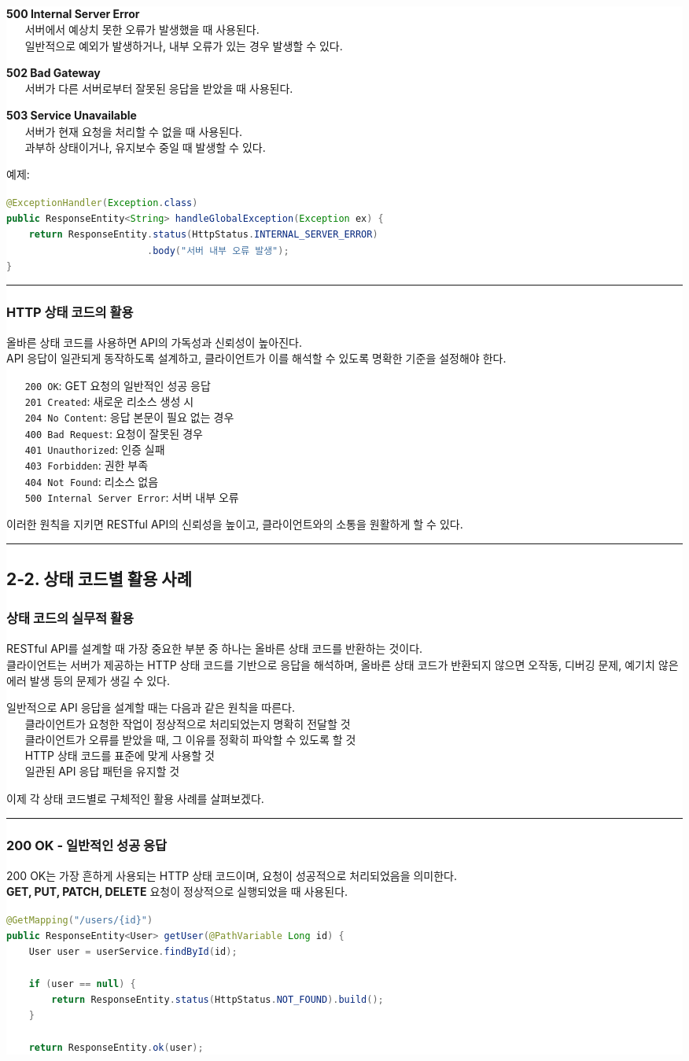 **500 Internal Server Error**<br>
&nbsp;&nbsp;&nbsp;&nbsp;&nbsp;&nbsp;서버에서 예상치 못한 오류가 발생했을 때 사용된다.<br>
&nbsp;&nbsp;&nbsp;&nbsp;&nbsp;&nbsp;일반적으로 예외가 발생하거나, 내부 오류가 있는 경우 발생할 수 있다.

**502 Bad Gateway**<br>
&nbsp;&nbsp;&nbsp;&nbsp;&nbsp;&nbsp;서버가 다른 서버로부터 잘못된 응답을 받았을 때 사용된다.<br>

**503 Service Unavailable**<br>
&nbsp;&nbsp;&nbsp;&nbsp;&nbsp;&nbsp;서버가 현재 요청을 처리할 수 없을 때 사용된다.<br>
&nbsp;&nbsp;&nbsp;&nbsp;&nbsp;&nbsp;과부하 상태이거나, 유지보수 중일 때 발생할 수 있다.

예제:
```java
@ExceptionHandler(Exception.class)
public ResponseEntity<String> handleGlobalException(Exception ex) {
    return ResponseEntity.status(HttpStatus.INTERNAL_SERVER_ERROR)
                         .body("서버 내부 오류 발생");
}
```
-------------------------
### HTTP 상태 코드의 활용
올바른 상태 코드를 사용하면 API의 가독성과 신뢰성이 높아진다.<br>
API 응답이 일관되게 동작하도록 설계하고, 클라이언트가 이를 해석할 수 있도록 명확한 기준을 설정해야 한다.

&nbsp;&nbsp;&nbsp;&nbsp;&nbsp;&nbsp;```200 OK```: GET 요청의 일반적인 성공 응답<br>
&nbsp;&nbsp;&nbsp;&nbsp;&nbsp;&nbsp;```201 Created```: 새로운 리소스 생성 시<br>
&nbsp;&nbsp;&nbsp;&nbsp;&nbsp;&nbsp;```204 No Content```: 응답 본문이 필요 없는 경우<br>
&nbsp;&nbsp;&nbsp;&nbsp;&nbsp;&nbsp;```400 Bad Request```: 요청이 잘못된 경우<br>
&nbsp;&nbsp;&nbsp;&nbsp;&nbsp;&nbsp;```401 Unauthorized```: 인증 실패<br>
&nbsp;&nbsp;&nbsp;&nbsp;&nbsp;&nbsp;```403 Forbidden```: 권한 부족<br>
&nbsp;&nbsp;&nbsp;&nbsp;&nbsp;&nbsp;```404 Not Found```: 리소스 없음<br>
&nbsp;&nbsp;&nbsp;&nbsp;&nbsp;&nbsp;```500 Internal Server Error```: 서버 내부 오류

이러한 원칙을 지키면 RESTful API의 신뢰성을 높이고, 클라이언트와의 소통을 원활하게 할 수 있다.

-------------------------
## 2-2. 상태 코드별 활용 사례
### 상태 코드의 실무적 활용
RESTful API를 설계할 때 가장 중요한 부분 중 하나는 올바른 상태 코드를 반환하는 것이다.<br>
클라이언트는 서버가 제공하는 HTTP 상태 코드를 기반으로 응답을 해석하며, 올바른 상태 코드가 반환되지 않으면 오작동, 디버깅 문제, 예기치 않은 에러 발생 등의 문제가 생길 수 있다.

일반적으로 API 응답을 설계할 때는 다음과 같은 원칙을 따른다.<br>
&nbsp;&nbsp;&nbsp;&nbsp;&nbsp;&nbsp;클라이언트가 요청한 작업이 정상적으로 처리되었는지 명확히 전달할 것<br>
&nbsp;&nbsp;&nbsp;&nbsp;&nbsp;&nbsp;클라이언트가 오류를 받았을 때, 그 이유를 정확히 파악할 수 있도록 할 것<br>
&nbsp;&nbsp;&nbsp;&nbsp;&nbsp;&nbsp;HTTP 상태 코드를 표준에 맞게 사용할 것<br>
&nbsp;&nbsp;&nbsp;&nbsp;&nbsp;&nbsp;일관된 API 응답 패턴을 유지할 것

이제 각 상태 코드별로 구체적인 활용 사례를 살펴보겠다.

-------------------
### 200 OK - 일반적인 성공 응답
200 OK는 가장 흔하게 사용되는 HTTP 상태 코드이며, 요청이 성공적으로 처리되었음을 의미한다.<br>
**GET, PUT, PATCH, DELETE** 요청이 정상적으로 실행되었을 때 사용된다.
```java
@GetMapping("/users/{id}")
public ResponseEntity<User> getUser(@PathVariable Long id) {
    User user = userService.findById(id);
    
    if (user == null) {
        return ResponseEntity.status(HttpStatus.NOT_FOUND).build();
    }

    return ResponseEntity.ok(user);
```
